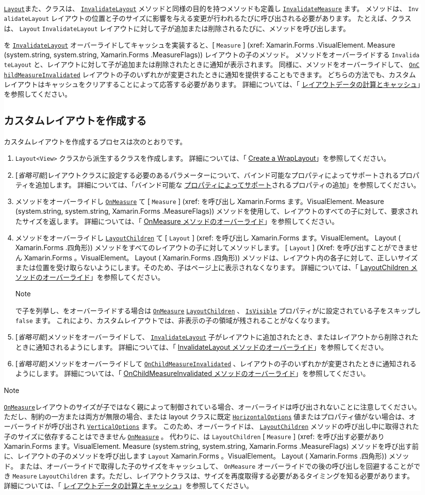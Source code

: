 [`Layout`](xref:Xamarin.Forms.Layout)また、クラスは、 [`InvalidateLayout`](xref:Xamarin.Forms.Layout.InvalidateLayout) メソッドと同様の目的を持つメソッドも定義し [`InvalidateMeasure`](xref:Xamarin.Forms.VisualElement.InvalidateMeasure) ます。 メソッドは、 `InvalidateLayout` レイアウトの位置と子のサイズに影響を与える変更が行われるたびに呼び出される必要があります。 たとえば、クラスは、 `Layout` `InvalidateLayout` レイアウトに対して子が追加または削除されるたびに、メソッドを呼び出します。

を [`InvalidateLayout`](xref:Xamarin.Forms.Layout.InvalidateLayout) オーバーライドしてキャッシュを実装すると、[ `Measure` ] (xref: Xamarin.Forms .VisualElement. Measure (system.string, system.string, Xamarin.Forms .MeasureFlags)) レイアウトの子のメソッド。 メソッドをオーバーライドする `InvalidateLayout` と、レイアウトに対して子が追加または削除されたときに通知が表示されます。 同様に、メソッドをオーバーライドして、 [`OnChildMeasureInvalidated`](xref:Xamarin.Forms.Layout.OnChildMeasureInvalidated) レイアウトの子のいずれかが変更されたときに通知を提供することもできます。 どちらの方法でも、カスタムレイアウトはキャッシュをクリアすることによって応答する必要があります。 詳細については、「 [レイアウトデータの計算とキャッシュ](#calculate-and-cache-layout-data)」を参照してください。

## <a name="create-a-custom-layout"></a>カスタムレイアウトを作成する

カスタムレイアウトを作成するプロセスは次のとおりです。

1. `Layout<View>` クラスから派生するクラスを作成します。 詳細については、「 [Create a WrapLayout](#create-a-wraplayout)」を参照してください。
1. [*省略可能*]レイアウトクラスに設定する必要のあるパラメーターについて、バインド可能なプロパティによってサポートされるプロパティを追加します。 詳細については、「バインド可能な [プロパティによってサポート](#add-properties-backed-by-bindable-properties)されるプロパティの追加」を参照してください。
1. メソッドをオーバーライドし [`OnMeasure`](xref:Xamarin.Forms.VisualElement.OnMeasure(System.Double,System.Double)) て [ `Measure` ] (xref: を呼び出し Xamarin.Forms ます。VisualElement. Measure (system.string, system.string, Xamarin.Forms .MeasureFlags)) メソッドを使用して、レイアウトのすべての子に対して、要求されたサイズを返します。 詳細については、「 [OnMeasure メソッドのオーバーライド](#override-the-onmeasure-method)」を参照してください。
1. メソッドをオーバーライドし [`LayoutChildren`](xref:Xamarin.Forms.Layout.LayoutChildren(System.Double,System.Double,System.Double,System.Double)) て [ `Layout` ] (xref: を呼び出し Xamarin.Forms ます。VisualElement。 Layout ( Xamarin.Forms .四角形)) メソッドをすべてのレイアウトの子に対してメソッドします。 [ `Layout` ] (Xref: を呼び出すことができません Xamarin.Forms 。VisualElement。 Layout ( Xamarin.Forms .四角形)) メソッドは、レイアウト内の各子に対して、正しいサイズまたは位置を受け取らないようにします。そのため、子はページ上に表示されなくなります。 詳細については、「 [LayoutChildren メソッドのオーバーライド](#override-the-layoutchildren-method)」を参照してください。

    > [!NOTE]
    > で子を列挙し、をオーバーライドする場合は [`OnMeasure`](xref:Xamarin.Forms.VisualElement.OnMeasure(System.Double,System.Double)) [`LayoutChildren`](xref:Xamarin.Forms.Layout.LayoutChildren(System.Double,System.Double,System.Double,System.Double)) 、 [`IsVisible`](xref:Xamarin.Forms.VisualElement.IsVisible) プロパティがに設定されている子をスキップし `false` ます。 これにより、カスタムレイアウトでは、非表示の子の領域が残されることがなくなります。

1. [*省略可能*]メソッドをオーバーライドして、 [`InvalidateLayout`](xref:Xamarin.Forms.Layout.InvalidateLayout) 子がレイアウトに追加されたとき、またはレイアウトから削除されたときに通知されるようにします。 詳細については、「 [InvalidateLayout メソッドのオーバーライド](#override-the-invalidatelayout-method)」を参照してください。
1. [*省略可能*]メソッドをオーバーライドして [`OnChildMeasureInvalidated`](xref:Xamarin.Forms.Layout.OnChildMeasureInvalidated) 、レイアウトの子のいずれかが変更されたときに通知されるようにします。 詳細については、「 [OnChildMeasureInvalidated メソッドのオーバーライド](#override-the-onchildmeasureinvalidated-method)」を参照してください。

> [!NOTE]
> [`OnMeasure`](xref:Xamarin.Forms.VisualElement.OnMeasure(System.Double,System.Double))レイアウトのサイズが子ではなく親によって制御されている場合、オーバーライドは呼び出されないことに注意してください。 ただし、制約の一方または両方が無限の場合、または layout クラスに既定 [`HorizontalOptions`](xref:Xamarin.Forms.View.HorizontalOptions) 値またはプロパティ値がない場合は、オーバーライドが呼び出され [`VerticalOptions`](xref:Xamarin.Forms.View.VerticalOptions) ます。 このため、オーバーライドは、 [`LayoutChildren`](xref:Xamarin.Forms.Layout.LayoutChildren(System.Double,System.Double,System.Double,System.Double)) メソッドの呼び出し中に取得された子のサイズに依存することはできません [`OnMeasure`](xref:Xamarin.Forms.VisualElement.OnMeasure(System.Double,System.Double)) 。 代わりに、は `LayoutChildren` [ `Measure` ] (xref: を呼び出す必要があり Xamarin.Forms ます。VisualElement. Measure (system.string, system.string, Xamarin.Forms .MeasureFlags) メソッドを呼び出す前に、レイアウトの子のメソッドを呼び出します `Layout` Xamarin.Forms 。VisualElement。 Layout ( Xamarin.Forms .四角形)) メソッド。 または、オーバーライドで取得した子のサイズをキャッシュして、 `OnMeasure` オーバーライドでの後の呼び出しを回避することができ `Measure` `LayoutChildren` ます。ただし、レイアウトクラスは、サイズを再度取得する必要があるタイミングを知る必要があります。 詳細については、「 [レイアウトデータの計算とキャッシュ](#calculate-and-cache-layout-data)」を参照してください。
